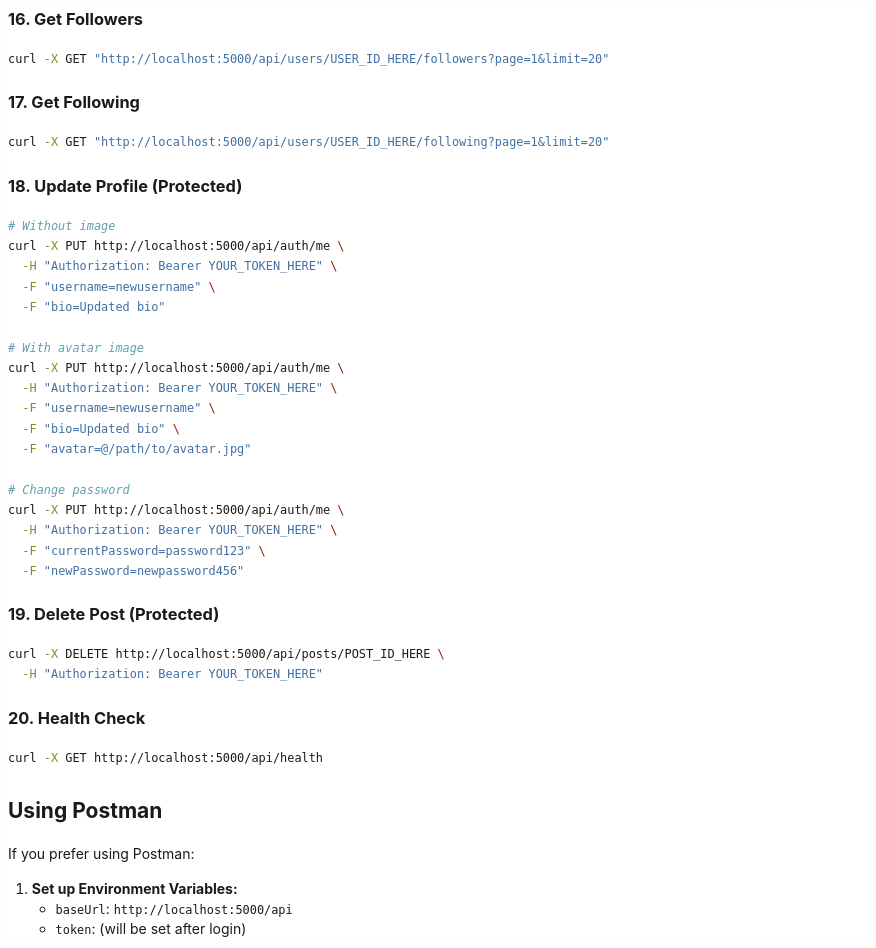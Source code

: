 ### 16. Get Followers

```bash
curl -X GET "http://localhost:5000/api/users/USER_ID_HERE/followers?page=1&limit=20"
```

### 17. Get Following

```bash
curl -X GET "http://localhost:5000/api/users/USER_ID_HERE/following?page=1&limit=20"
```

### 18. Update Profile (Protected)

```bash
# Without image
curl -X PUT http://localhost:5000/api/auth/me \
  -H "Authorization: Bearer YOUR_TOKEN_HERE" \
  -F "username=newusername" \
  -F "bio=Updated bio"

# With avatar image
curl -X PUT http://localhost:5000/api/auth/me \
  -H "Authorization: Bearer YOUR_TOKEN_HERE" \
  -F "username=newusername" \
  -F "bio=Updated bio" \
  -F "avatar=@/path/to/avatar.jpg"

# Change password
curl -X PUT http://localhost:5000/api/auth/me \
  -H "Authorization: Bearer YOUR_TOKEN_HERE" \
  -F "currentPassword=password123" \
  -F "newPassword=newpassword456"
```

### 19. Delete Post (Protected)

```bash
curl -X DELETE http://localhost:5000/api/posts/POST_ID_HERE \
  -H "Authorization: Bearer YOUR_TOKEN_HERE"
```

### 20. Health Check

```bash
curl -X GET http://localhost:5000/api/health
```

## Using Postman

If you prefer using Postman:

1. **Set up Environment Variables:**
   - `baseUrl`: `http://localhost:5000/api`
   - `token`: (will be set after login)
